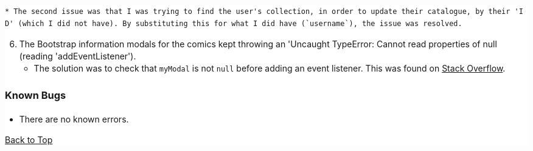     * The second issue was that I was trying to find the user's collection, in order to update their catalogue, by their 'ID' (which I did not have). By substituting this for what I did have (`username`), the issue was resolved.
6. The Bootstrap information modals for the comics kept throwing an 'Uncaught TypeError: Cannot read properties of null (reading 'addEventListener').
    * The solution was to check that `myModal` is not `null` before adding an event listener. This was found on [Stack Overflow](https://stackoverflow.com/questions/26107125/cannot-read-property-addeventlistener-of-null).

### Known Bugs

* There are no known errors.

[Back to Top](#testing-and-project-barrier-solutions)
